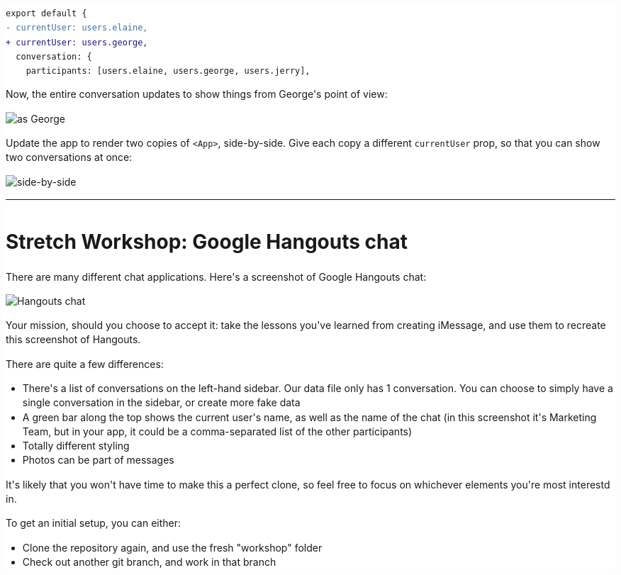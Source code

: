 ```diff
export default {
- currentUser: users.elaine,
+ currentUser: users.george,
  conversation: {
    participants: [users.elaine, users.george, users.jerry],
```

Now, the entire conversation updates to show things from George's point of view:

![as George](./__lecture/assets/stretch-different-user.png)

Update the app to render two copies of `<App>`, side-by-side. Give each copy a different `currentUser` prop, so that you can show two conversations at once:

![side-by-side](./__lecture/assets/stretch-side-by-side.png)

---

# Stretch Workshop: Google Hangouts chat

There are many different chat applications. Here's a screenshot of Google Hangouts chat:

![Hangouts chat](./__lecture/assets/hangouts.jpg)

Your mission, should you choose to accept it: take the lessons you've learned from creating iMessage, and use them to recreate this screenshot of Hangouts.

There are quite a few differences:

- There's a list of conversations on the left-hand sidebar. Our data file only has 1 conversation. You can choose to simply have a single conversation in the sidebar, or create more fake data
- A green bar along the top shows the current user's name, as well as the name of the chat (in this screenshot it's Marketing Team, but in your app, it could be a comma-separated list of the other participants)
- Totally different styling
- Photos can be part of messages

It's likely that you won't have time to make this a perfect clone, so feel free to focus on whichever elements you're most interestd in.

To get an initial setup, you can either:

- Clone the repository again, and use the fresh "workshop" folder
- Check out another git branch, and work in that branch

